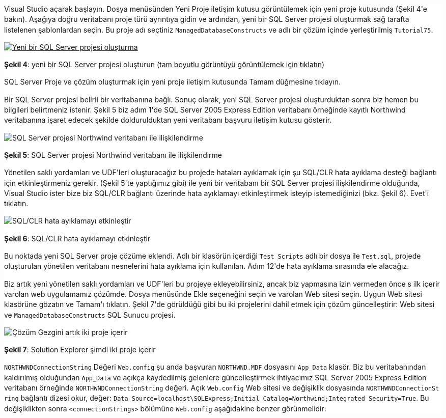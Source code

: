 
Visual Studio açarak başlayın. Dosya menüsünden Yeni Proje iletişim kutusu görüntülemek için yeni proje kutusunda (Şekil 4'e bakın). Aşağıya doğru veritabanı proje türü ayrıntıya gidin ve ardından, yeni bir SQL Server projesi oluşturmak sağ tarafta listelenen şablonlardan seçin. Bu proje adı seçtiniz `ManagedDatabaseConstructs` ve adlı bir çözüm içinde yerleştirilmiş `Tutorial75`.


[![Yeni bir SQL Server projesi oluşturma](creating-stored-procedures-and-user-defined-functions-with-managed-code-cs/_static/image7.png)](creating-stored-procedures-and-user-defined-functions-with-managed-code-cs/_static/image6.png)

**Şekil 4**: yeni bir SQL Server projesi oluşturun ([tam boyutlu görüntüyü görüntülemek için tıklatın](creating-stored-procedures-and-user-defined-functions-with-managed-code-cs/_static/image8.png))


SQL Server Proje ve çözüm oluşturmak için yeni proje iletişim kutusunda Tamam düğmesine tıklayın.

Bir SQL Server projesi belirli bir veritabanına bağlı. Sonuç olarak, yeni SQL Server projesi oluşturduktan sonra biz hemen bu bilgileri belirtmeniz istenir. Şekil 5 biz adım 1'de SQL Server 2005 Express Edition veritabanı örneğinde kayıtlı Northwind veritabanına işaret edecek şekilde doldurulduktan yeni veritabanı başvuru iletişim kutusu gösterir.


![SQL Server projesi Northwind veritabanı ile ilişkilendirme](creating-stored-procedures-and-user-defined-functions-with-managed-code-cs/_static/image9.png)

**Şekil 5**: SQL Server projesi Northwind veritabanı ile ilişkilendirme


Yönetilen saklı yordamları ve UDF'leri oluşturacağız bu projede hataları ayıklamak için şu SQL/CLR hata ayıklama desteği bağlantı için etkinleştirmeniz gerekir. (Şekil 5'te yaptığımız gibi) ile yeni bir veritabanı bir SQL Server projesi ilişkilendirme olduğunda, Visual Studio ister bize biz SQL/CLR bağlantı üzerinde hata ayıklamayı etkinleştirmek isteyip istemediğinizi (bkz. Şekil 6). Evet'i tıklatın.


![SQL/CLR hata ayıklamayı etkinleştir](creating-stored-procedures-and-user-defined-functions-with-managed-code-cs/_static/image10.png)

**Şekil 6**: SQL/CLR hata ayıklamayı etkinleştir


Bu noktada yeni SQL Server proje çözüme eklendi. Adlı bir klasörün içerdiği `Test Scripts` adlı bir dosya ile `Test.sql`, projede oluşturulan yönetilen veritabanı nesnelerini hata ayıklama için kullanılan. Adım 12'de hata ayıklama sırasında ele alacağız.

Biz artık yeni yönetilen saklı yordamları ve UDF'leri bu projeye ekleyebilirsiniz, ancak biz yapmasına izin vermeden önce s ilk içerir varolan web uygulamamız çözümde. Dosya menüsünde Ekle seçeneğini seçin ve varolan Web sitesi seçin. Uygun Web sitesi klasörüne gözatın ve Tamam'ı tıklatın. Şekil 7'de görüldüğü gibi bu iki projelerini dahil etmek için çözüm güncelleştirir: Web sitesi ve `ManagedDatabaseConstructs` SQL Sunucu projesi.


![Çözüm Gezgini artık iki proje içerir](creating-stored-procedures-and-user-defined-functions-with-managed-code-cs/_static/image11.png)

**Şekil 7**: Solution Explorer şimdi iki proje içerir


`NORTHWNDConnectionString` Değeri `Web.config` şu anda başvuran `NORTHWND.MDF` dosyasını `App_Data` klasör. Biz bu veritabanından kaldırılmış olduğundan `App_Data` ve açıkça kaydedilmiş gelenlere güncelleştirmek ihtiyacımız SQL Server 2005 Express Edition veritabanı örneğinde `NORTHWNDConnectionString` değeri. Açık `Web.config` Web sitesi ve değişiklik dosyasında `NORTHWNDConnectionString` bağlantı dizesi okur, değer: `Data Source=localhost\SQLExpress;Initial Catalog=Northwind;Integrated Security=True`. Bu değişiklikten sonra `<connectionStrings>` bölümüne `Web.config` aşağıdakine benzer görünmelidir:
